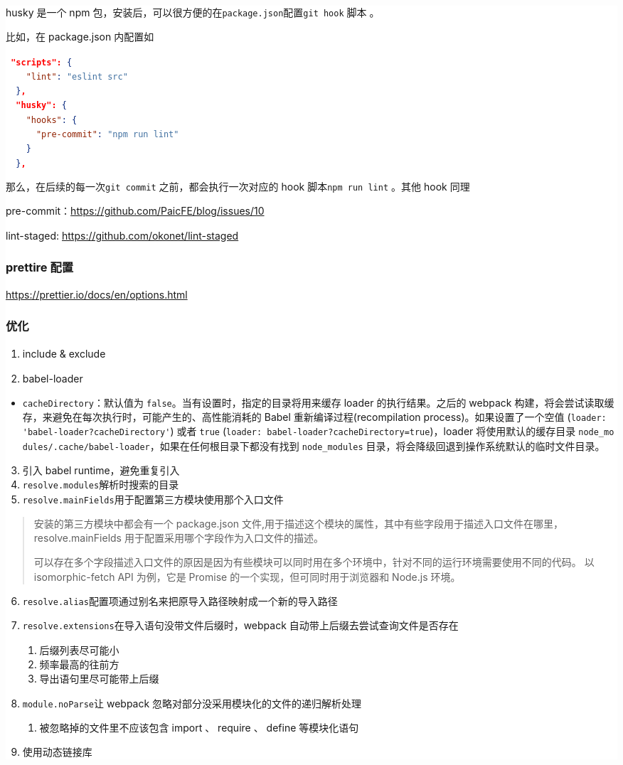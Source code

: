 husky 是一个 npm 包，安装后，可以很方便的在`package.json`配置`git hook` 脚本 。

比如，在 package.json 内配置如

```json
 "scripts": {
    "lint": "eslint src"
  },
  "husky": {
    "hooks": {
      "pre-commit": "npm run lint"
    }
  },
```

那么，在后续的每一次`git commit` 之前，都会执行一次对应的 hook 脚本`npm run lint` 。其他 hook 同理

pre-commit：https://github.com/PaicFE/blog/issues/10

lint-staged: https://github.com/okonet/lint-staged

### prettire 配置

https://prettier.io/docs/en/options.html

### 优化

1. include & exclude

2. babel-loader

- `cacheDirectory`：默认值为 `false`。当有设置时，指定的目录将用来缓存 loader 的执行结果。之后的 webpack 构建，将会尝试读取缓存，来避免在每次执行时，可能产生的、高性能消耗的 Babel 重新编译过程(recompilation process)。如果设置了一个空值 (`loader: 'babel-loader?cacheDirectory'`) 或者 `true` (`loader: babel-loader?cacheDirectory=true`)，loader 将使用默认的缓存目录 `node_modules/.cache/babel-loader`，如果在任何根目录下都没有找到 `node_modules` 目录，将会降级回退到操作系统默认的临时文件目录。

3. 引入 babel runtime，避免重复引入
4. `resolve.modules`解析时搜索的目录
5. `resolve.mainFields`用于配置第三方模块使用那个入口文件

> 安装的第三方模块中都会有一个 package.json 文件,用于描述这个模块的属性，其中有些字段用于描述入口文件在哪里，resolve.mainFields 用于配置采用哪个字段作为入口文件的描述。
>
> 可以存在多个字段描述入口文件的原因是因为有些模块可以同时用在多个环境中，针对不同的运行环境需要使用不同的代码。 以 isomorphic-fetch API 为例，它是 Promise 的一个实现，但可同时用于浏览器和 Node.js 环境。

6. `resolve.alias`配置项通过别名来把原导入路径映射成一个新的导入路径

7. `resolve.extensions`在导入语句没带文件后缀时，webpack 自动带上后缀去尝试查询文件是否存在

   1. 后缀列表尽可能小
   2. 频率最高的往前方
   3. 导出语句里尽可能带上后缀

8. `module.noParse`让 webpack 忽略对部分没采用模块化的文件的递归解析处理

   1. 被忽略掉的文件里不应该包含 import 、 require 、 define 等模块化语句

9. 使用动态链接库

